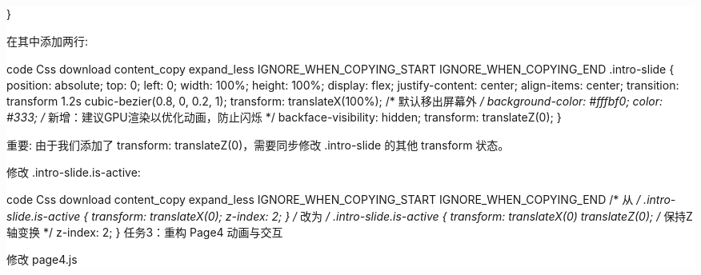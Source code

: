 }

在其中添加两行:

code
Css
download
content_copy
expand_less
IGNORE_WHEN_COPYING_START
IGNORE_WHEN_COPYING_END
.intro-slide {
    position: absolute;
    top: 0;
    left: 0;
    width: 100%;
    height: 100%;
    display: flex;
    justify-content: center;
    align-items: center;
    transition: transform 1.2s cubic-bezier(0.8, 0, 0.2, 1);
    transform: translateX(100%); /* 默认移出屏幕外 */
    background-color: #fffbf0;
    color: #333;
    /* 新增：建议GPU渲染以优化动画，防止闪烁 */
    backface-visibility: hidden;
    transform: translateZ(0);
}

重要: 由于我们添加了 transform: translateZ(0)，需要同步修改 .intro-slide 的其他 transform 状态。

修改 .intro-slide.is-active:

code
Css
download
content_copy
expand_less
IGNORE_WHEN_COPYING_START
IGNORE_WHEN_COPYING_END
/* 从 */
.intro-slide.is-active {
    transform: translateX(0);
    z-index: 2;
}
/* 改为 */
.intro-slide.is-active {
    transform: translateX(0) translateZ(0); /* 保持Z轴变换 */
    z-index: 2;
}
任务3：重构 Page4 动画与交互

修改 page4.js

